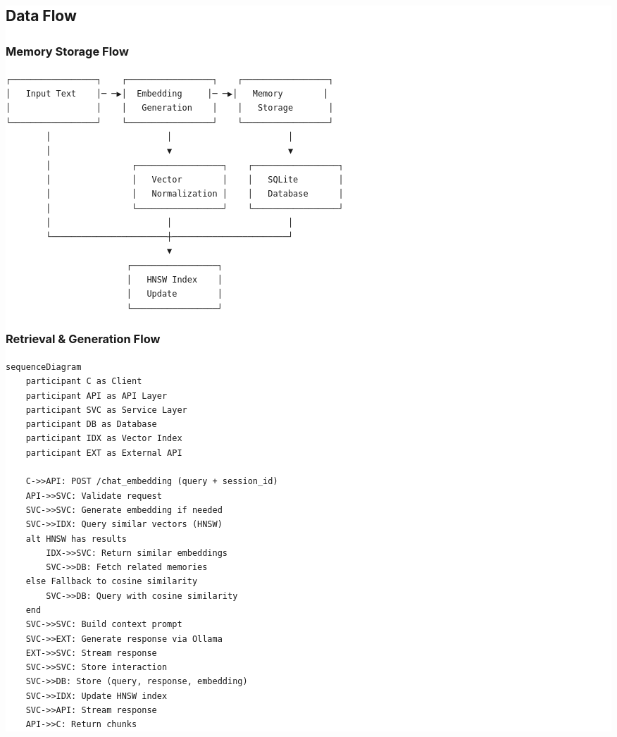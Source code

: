 ## Data Flow

### Memory Storage Flow

```
┌─────────────────┐    ┌─────────────────┐    ┌─────────────────┐
│   Input Text    │─ ─▶│  Embedding     │─ ─▶│   Memory        │
│                 │    │   Generation    │    │   Storage       │
└─────────────────┘    └─────────────────┘    └─────────────────┘
        │                       │                       │
        │                       ▼                       ▼
        │                ┌─────────────────┐    ┌─────────────────┐
        │                │   Vector        │    │   SQLite        │
        │                │   Normalization │    │   Database      │
        │                └─────────────────┘    └─────────────────┘
        │                       │                       │
        └───────────────────────┼───────────────────────┘
                                ▼
                        ┌─────────────────┐
                        │   HNSW Index    │
                        │   Update        │
                        └─────────────────┘
```

### Retrieval & Generation Flow

```mermaid
sequenceDiagram
    participant C as Client
    participant API as API Layer
    participant SVC as Service Layer
    participant DB as Database
    participant IDX as Vector Index
    participant EXT as External API

    C->>API: POST /chat_embedding (query + session_id)
    API->>SVC: Validate request
    SVC->>SVC: Generate embedding if needed
    SVC->>IDX: Query similar vectors (HNSW)
    alt HNSW has results
        IDX->>SVC: Return similar embeddings
        SVC->>DB: Fetch related memories
    else Fallback to cosine similarity
        SVC->>DB: Query with cosine similarity
    end
    SVC->>SVC: Build context prompt
    SVC->>EXT: Generate response via Ollama
    EXT->>SVC: Stream response
    SVC->>SVC: Store interaction
    SVC->>DB: Store (query, response, embedding)
    SVC->>IDX: Update HNSW index
    SVC->>API: Stream response
    API->>C: Return chunks
```
